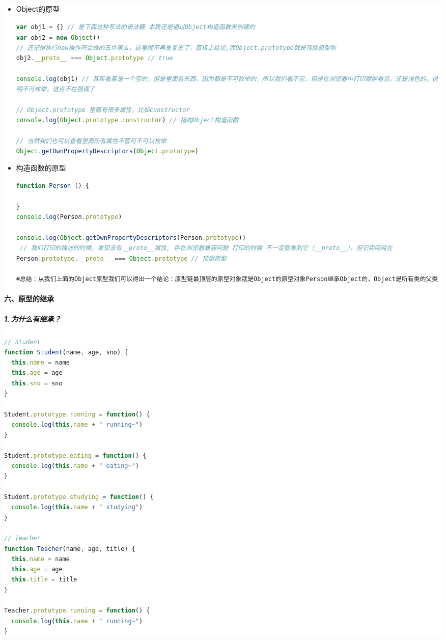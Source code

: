 * Object的原型

  ```js
  var obj1 = {} // 是下面这种写法的语法糖 本质还是通过Object构造函数来创建的
  var obj2 = new Object()
  // 还记得执行new操作符会做的五件事么，这里就不再重复说了，直接上结论,而Object.prototype就是顶层原型啦
  obj2.__proto__ === Object.prototype // true
  
  console.log(obj1) // 其实看着是一个空的，但是里面有东西，因为都是不可枚举的，所以我们看不见，但是在浏览器中打印就能看见，还是浅色的，说明不可枚举，这点不在强调了
  
  // Object.prototype 里面有很多属性，比如constructor
  console.log(Object.prototype.constructor) // 指向Object构造函数
  
  // 当然我们也可以查看里面所有属性不管可不可以枚举
  Object.getOwnPropertyDescriptors(Object.prototype)
  ```

* 构造函数的原型

  ```js
  function Person () {
      
  }
  console.log(Person.prototype)
  
  console.log(Object.getOwnPropertyDescriptors(Person.prototype))
   // 我们打印的描述的时候，发现没有__proto__属性, 存在浏览器兼容问题 打印的时候 不一定能看到它（__proto__），但它实际纯在
  Person.prototype.__proto__ === Object.prototype // 顶层原型
  
  #总结：从我们上面的Object原型我们可以得出一个结论：原型链最顶层的原型对象就是Object的原型对象Person继承Object的，Object是所有类的父类
  ```

#### 六、原型的继承

##### 1. 为什么有继承？

```js
// Student
function Student(name, age, sno) {
  this.name = name
  this.age = age
  this.sno = sno
}

Student.prototype.running = function() {
  console.log(this.name + " running~")
}

Student.prototype.eating = function() {
  console.log(this.name + " eating~")
}

Student.prototype.studying = function() {
  console.log(this.name + " studying")
}

// Teacher
function Teacher(name, age, title) {
  this.name = name
  this.age = age
  this.title = title
}

Teacher.prototype.running = function() {
  console.log(this.name + " running~")
}

```